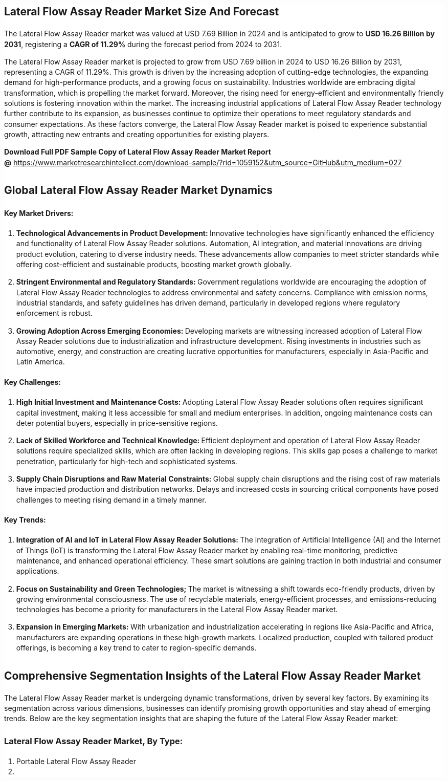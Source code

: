 <h2>Lateral Flow Assay Reader Market Size And Forecast</h2><p>The Lateral Flow Assay Reader market was valued at USD 7.69 Billion in 2024 and is anticipated to grow to <strong>USD 16.26 Billion by 2031</strong>, registering a <strong>CAGR of 11.29%</strong> during the forecast period from 2024 to 2031.</p><p>The Lateral Flow Assay Reader market is projected to grow from USD 7.69 billion in 2024 to USD 16.26 Billion by 2031, representing a CAGR of 11.29%. This growth is driven by the increasing adoption of cutting-edge technologies, the expanding demand for high-performance products, and a growing focus on sustainability. Industries worldwide are embracing digital transformation, which is propelling the market forward. Moreover, the rising need for energy-efficient and environmentally friendly solutions is fostering innovation within the market. The increasing industrial applications of Lateral Flow Assay Reader technology further contribute to its expansion, as businesses continue to optimize their operations to meet regulatory standards and consumer expectations. As these factors converge, the Lateral Flow Assay Reader market is poised to experience substantial growth, attracting new entrants and creating opportunities for existing players.</p><p><strong>Download Full PDF Sample Copy of Lateral Flow Assay Reader Market Report @</strong>&nbsp;<a href="https://www.marketresearchintellect.com/download-sample/?rid=1059152&amp;utm_source=GitHub&amp;utm_medium=027">https://www.marketresearchintellect.com/download-sample/?rid=1059152&amp;utm_source=GitHub&amp;utm_medium=027</a></p><h2>Global Lateral Flow Assay Reader Market Dynamics</h2><h4><strong>Key Market Drivers:</strong></h4><ol><li><p><strong>Technological Advancements in Product Development:&nbsp;</strong>Innovative technologies have significantly enhanced the efficiency and functionality of Lateral Flow Assay Reader solutions. Automation, AI integration, and material innovations are driving product evolution, catering to diverse industry needs. These advancements allow companies to meet stricter standards while offering cost-efficient and sustainable products, boosting market growth globally.</p></li><li><p><strong>Stringent Environmental and Regulatory Standards:&nbsp;</strong>Government regulations worldwide are encouraging the adoption of Lateral Flow Assay Reader technologies to address environmental and safety concerns. Compliance with emission norms, industrial standards, and safety guidelines has driven demand, particularly in developed regions where regulatory enforcement is robust.</p></li><li><p><strong>Growing Adoption Across Emerging Economies:&nbsp;</strong>Developing markets are witnessing increased adoption of Lateral Flow Assay Reader solutions due to industrialization and infrastructure development. Rising investments in industries such as automotive, energy, and construction are creating lucrative opportunities for manufacturers, especially in Asia-Pacific and Latin America.</p></li></ol><h4><strong>Key Challenges:</strong></h4><ol><li><p><strong>High Initial Investment and Maintenance Costs:&nbsp;</strong>Adopting Lateral Flow Assay Reader solutions often requires significant capital investment, making it less accessible for small and medium enterprises. In addition, ongoing maintenance costs can deter potential buyers, especially in price-sensitive regions.</p></li><li><p><strong>Lack of Skilled Workforce and Technical Knowledge:&nbsp;</strong>Efficient deployment and operation of Lateral Flow Assay Reader solutions require specialized skills, which are often lacking in developing regions. This skills gap poses a challenge to market penetration, particularly for high-tech and sophisticated systems.</p></li><li><p><strong>Supply Chain Disruptions and Raw Material Constraints:&nbsp;</strong>Global supply chain disruptions and the rising cost of raw materials have impacted production and distribution networks. Delays and increased costs in sourcing critical components have posed challenges to meeting rising demand in a timely manner.</p></li></ol><h4><strong>Key Trends:</strong></h4><ol><li><p><strong>Integration of AI and IoT in Lateral Flow Assay Reader Solutions:&nbsp;</strong>The integration of Artificial Intelligence (AI) and the Internet of Things (IoT) is transforming the Lateral Flow Assay Reader market by enabling real-time monitoring, predictive maintenance, and enhanced operational efficiency. These smart solutions are gaining traction in both industrial and consumer applications.</p></li><li><p><strong>Focus on Sustainability and Green Technologies;&nbsp;</strong>The market is witnessing a shift towards eco-friendly products, driven by growing environmental consciousness. The use of recyclable materials, energy-efficient processes, and emissions-reducing technologies has become a priority for manufacturers in the Lateral Flow Assay Reader market.</p></li><li><p><strong>Expansion in Emerging Markets:&nbsp;</strong>With urbanization and industrialization accelerating in regions like Asia-Pacific and Africa, manufacturers are expanding operations in these high-growth markets. Localized production, coupled with tailored product offerings, is becoming a key trend to cater to region-specific demands.</p></li></ol><div class="article-main__content" data-test-id="publishing-text-block"><h2>Comprehensive Segmentation Insights of the Lateral Flow Assay Reader Market</h2><p>The Lateral Flow Assay Reader market is undergoing dynamic transformations, driven by several key factors. By examining its segmentation across various dimensions, businesses can identify promising growth opportunities and stay ahead of emerging trends. Below are the key segmentation insights that are shaping the future of the Lateral Flow Assay Reader market:</p><h3><strong>Lateral Flow Assay Reader Market, By Type:<br /></strong></h3><ol><li>Portable Lateral Flow Assay Reader<li>